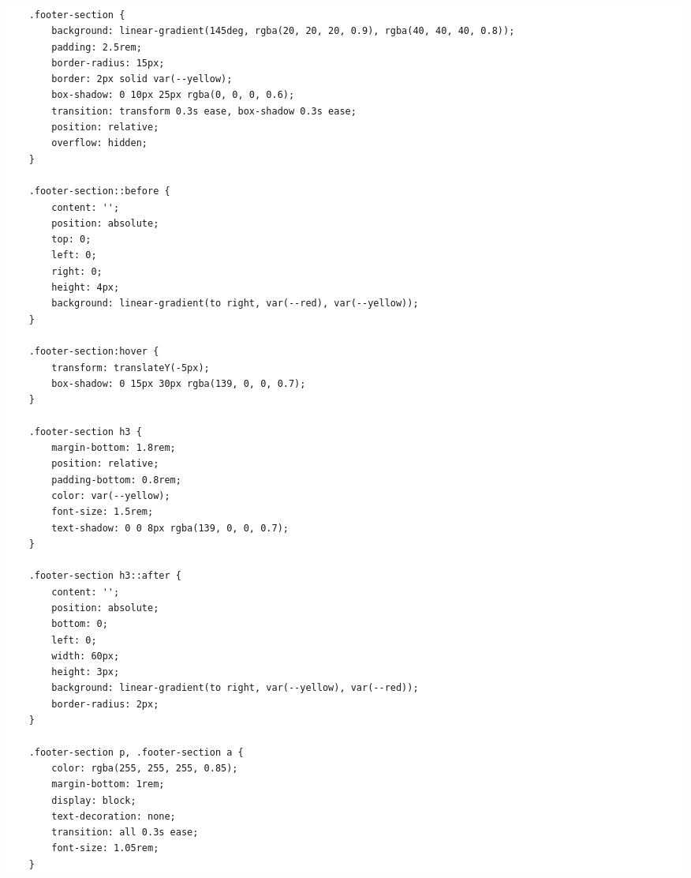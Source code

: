         .footer-section {
            background: linear-gradient(145deg, rgba(20, 20, 20, 0.9), rgba(40, 40, 40, 0.8));
            padding: 2.5rem;
            border-radius: 15px;
            border: 2px solid var(--yellow);
            box-shadow: 0 10px 25px rgba(0, 0, 0, 0.6);
            transition: transform 0.3s ease, box-shadow 0.3s ease;
            position: relative;
            overflow: hidden;
        }
        
        .footer-section::before {
            content: '';
            position: absolute;
            top: 0;
            left: 0;
            right: 0;
            height: 4px;
            background: linear-gradient(to right, var(--red), var(--yellow));
        }
        
        .footer-section:hover {
            transform: translateY(-5px);
            box-shadow: 0 15px 30px rgba(139, 0, 0, 0.7);
        }
        
        .footer-section h3 {
            margin-bottom: 1.8rem;
            position: relative;
            padding-bottom: 0.8rem;
            color: var(--yellow);
            font-size: 1.5rem;
            text-shadow: 0 0 8px rgba(139, 0, 0, 0.7);
        }
        
        .footer-section h3::after {
            content: '';
            position: absolute;
            bottom: 0;
            left: 0;
            width: 60px;
            height: 3px;
            background: linear-gradient(to right, var(--yellow), var(--red));
            border-radius: 2px;
        }
        
        .footer-section p, .footer-section a {
            color: rgba(255, 255, 255, 0.85);
            margin-bottom: 1rem;
            display: block;
            text-decoration: none;
            transition: all 0.3s ease;
            font-size: 1.05rem;
        }
        